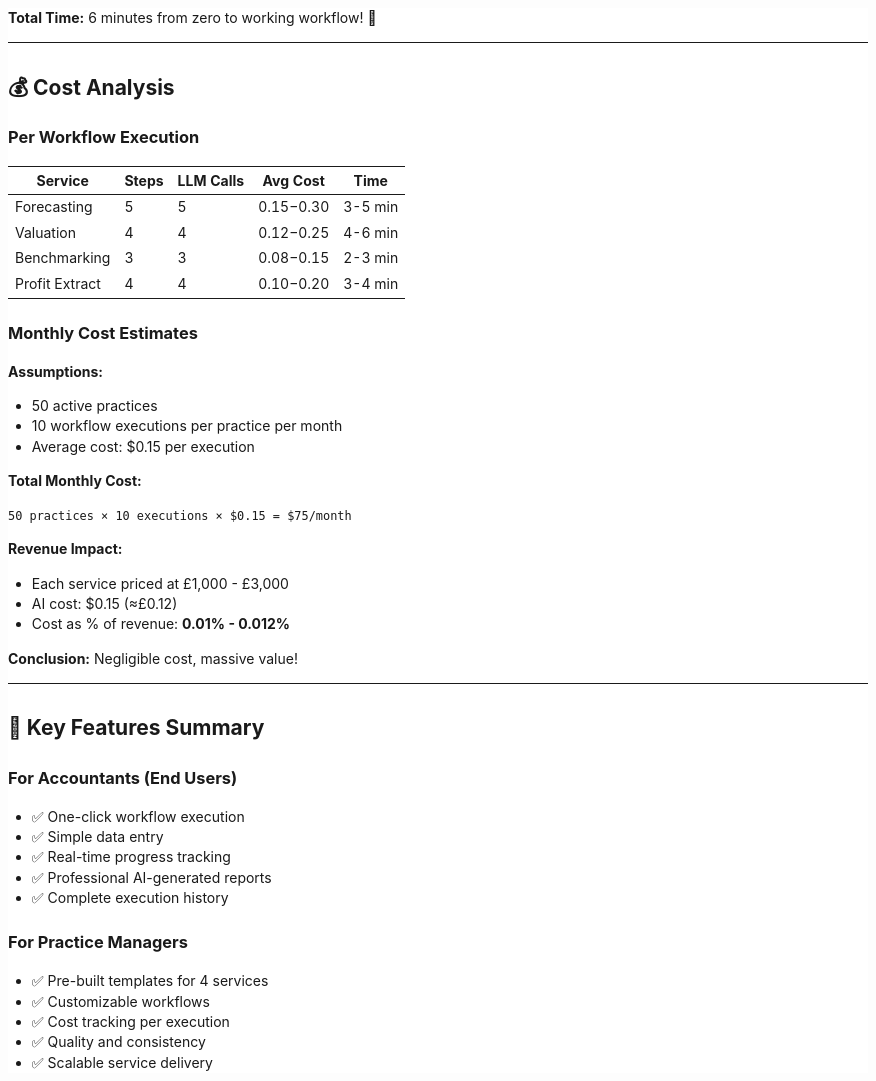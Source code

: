 **Total Time:** 6 minutes from zero to working workflow! 🎉

---

## 💰 Cost Analysis

### Per Workflow Execution

| Service | Steps | LLM Calls | Avg Cost | Time |
|---------|-------|-----------|----------|------|
| Forecasting | 5 | 5 | $0.15-$0.30 | 3-5 min |
| Valuation | 4 | 4 | $0.12-$0.25 | 4-6 min |
| Benchmarking | 3 | 3 | $0.08-$0.15 | 2-3 min |
| Profit Extract | 4 | 4 | $0.10-$0.20 | 3-4 min |

### Monthly Cost Estimates

**Assumptions:**
- 50 active practices
- 10 workflow executions per practice per month
- Average cost: $0.15 per execution

**Total Monthly Cost:**
```
50 practices × 10 executions × $0.15 = $75/month
```

**Revenue Impact:**
- Each service priced at £1,000 - £3,000
- AI cost: $0.15 (≈£0.12)
- Cost as % of revenue: **0.01% - 0.012%**

**Conclusion:** Negligible cost, massive value!

---

## 🎯 Key Features Summary

### For Accountants (End Users)
- ✅ One-click workflow execution
- ✅ Simple data entry
- ✅ Real-time progress tracking
- ✅ Professional AI-generated reports
- ✅ Complete execution history

### For Practice Managers
- ✅ Pre-built templates for 4 services
- ✅ Customizable workflows
- ✅ Cost tracking per execution
- ✅ Quality and consistency
- ✅ Scalable service delivery
